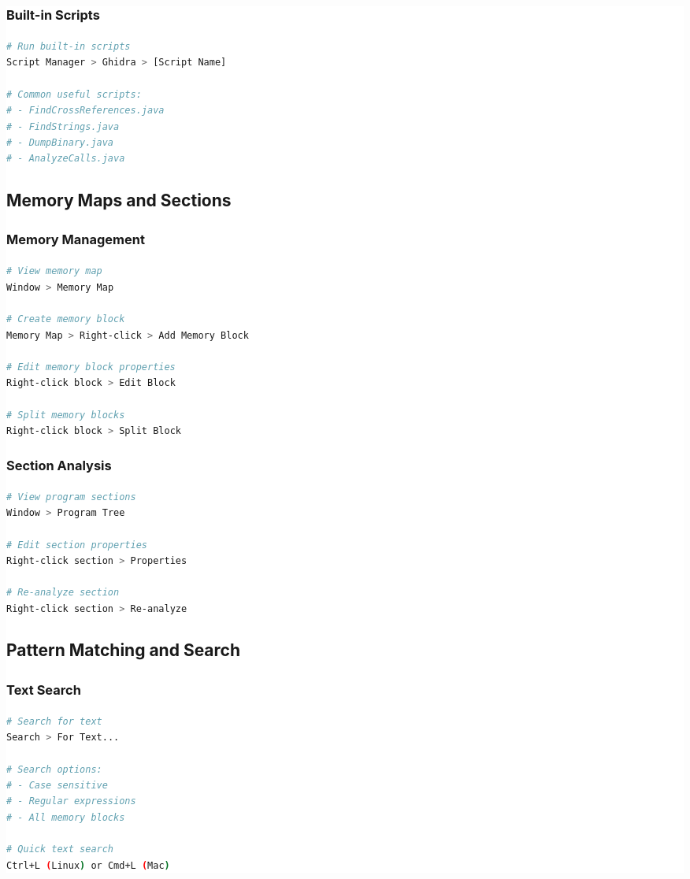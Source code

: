 ### Built-in Scripts
```bash
# Run built-in scripts
Script Manager > Ghidra > [Script Name]

# Common useful scripts:
# - FindCrossReferences.java
# - FindStrings.java
# - DumpBinary.java
# - AnalyzeCalls.java
```

## Memory Maps and Sections

### Memory Management
```bash
# View memory map
Window > Memory Map

# Create memory block
Memory Map > Right-click > Add Memory Block

# Edit memory block properties
Right-click block > Edit Block

# Split memory blocks
Right-click block > Split Block
```

### Section Analysis
```bash
# View program sections
Window > Program Tree

# Edit section properties
Right-click section > Properties

# Re-analyze section
Right-click section > Re-analyze
```

## Pattern Matching and Search

### Text Search
```bash
# Search for text
Search > For Text...

# Search options:
# - Case sensitive
# - Regular expressions
# - All memory blocks

# Quick text search
Ctrl+L (Linux) or Cmd+L (Mac)
```
